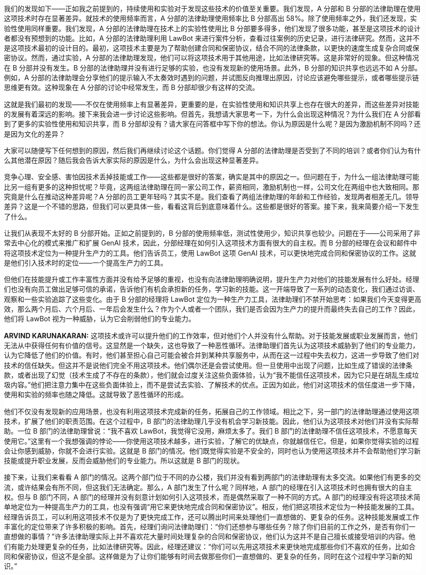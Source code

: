 我们的发现如下——正如我之前提到的，持续使用和实验对于发现这些技术的价值至关重要。我们发现，A 分部和 B
分部的法律助理在使用这项技术时存在显著差异。就技术的使用频率而言，A 分部的法律助理使用频率比 B 分部高出
58%。除了使用频率之外，我们还发现，实验性使用同样重要。我们发现，A 分部的法律助理在技术上的实验性使用比 B
分部要多得多，他们发现了很多功能，甚至是这项技术的设计者都没有预想到的功能。比如，A 分部的法律助理利用 LawBot
来进行案件分析，查看过往案例的历史记录，进行法律研究。然而，这并不是这项技术最初的设计目的。最初，这项技术主要是为了帮助创建合同和保密协议，结合不同的法律条款，以更快的速度生成复杂合同或保密协议。然而，通过实验，A
分部的法律助理发现，他们可以将这项技术用于其他用途，比如法律研究等。这是非常好的现象。但这种情况在 B 分部并没有发生。B
分部的法律助理并没有进行足够的实验，也没有发现新的使用场景。此外，B 分部的知识共享也远远不如 A 分部。例如，A
分部的法律助理会分享他们的提示输入不太奏效时遇到的问题，并试图反向推理出原因，讨论应该避免哪些提示，或者哪些提示链思维更有效。这种现象在 A
分部的讨论中经常发生，而 B 分部却很少有这样的交流。

这就是我们最初的发现——不仅在使用频率上有显著差异，更重要的是，在实验性使用和知识共享上也存在很大的差异，而这些差异对技能的发展有着深远的影响。接下来我会进一步讨论这些影响。但首先，我想请大家思考一下，为什么会出现这种情况？为什么我们在
A 分部看到了更多的实验性使用和知识共享，而 B 分部却没有？请大家在问答框中写下你的想法。你认为原因是什么呢？是因为激励机制不同吗？还是因为文化的差异？

大家可以随便写下任何想到的原因，然后我们再继续讨论这个话题。你们觉得 A
分部的法律助理是否受到了不同的培训？或者你们认为有什么其他潜在原因？随后我会告诉大家实际的原因是什么，为什么会出现这种显著差异。

竞争心理、安全感、害怕因技术丢掉技能或工作——这些都是很好的答案，确实是其中的原因之一。但问题在于，为什么一组法律助理可能比另一组有更多的这种担忧呢？毕竟，这两组法律助理在同一家公司工作，薪资相同，激励机制也一样，公司文化在两组中也大致相同。那究竟是什么在推动这种差异呢？A
分部的员工更年轻吗？其实不是。我们查看了两组法律助理的年龄和工作经验，发现两者相差无几。领导差异？这是一个不错的思路，但我们可以更具体一些，看看这背后到底意味着什么。这些都是很好的答案。接下来，我来简要介绍一下发生了什么。

让我们从表现不太好的 B 分部开始。正如之前提到的，B 分部的使用频率低，测试性使用少，知识共享也较少。问题在于——公司采用了非常去中心化的模式来推广和扩展
GenAI 技术，因此，分部经理在如何引入这项技术方面有很大的自主权。而 B
分部的经理在会议和邮件中将这项技术定位为一种提升生产力的工具。他们告诉员工，使用 LawBot 这项 GenAI
技术，可以更快地完成合同和保密协议的工作。这就是他们引入技术时的定位——一个提高生产力的工具。

但他们在技能提升或工作丰富性方面并没有给予足够的重视，也没有向法律助理明确说明，提升生产力对他们的技能发展有什么好处。经理们也没有向员工做出足够可信的承诺，告诉他们有机会承担新的任务，学习新的技能。这一开端导致了一系列的动态变化，我们通过访谈、观察和一些实验追踪了这些变化。由于
B 分部的经理将 LawBot
定位为一种生产力工具，法律助理们不禁开始思考：如果我们今天变得更高效，那么两个月后、六个月后、一年后会发生什么？作为个人或者一个团队，我们是否会因为生产力的提升而最终失去自己的工作？因此，他们将
LawBot 视为一种威胁，认为它会削弱他们的专业能力。

**ARVIND KARUNAKARAN:**
这项技术或许可以提升他们的工作效率，但对他们个人并没有什么帮助。对于技能发展或职业发展而言，他们无法从中获得任何有价值的信号。这显然是一个缺失，这也导致了一种恶性循环。法律助理们首先认为这项技术威胁到了他们的专业能力，认为它降低了他们的价值。有时，他们甚至担心自己可能会被合并到某种共享服务中，从而在这一过程中失去权力，这进一步导致了他们对技术的信任缺失。但这并不是说他们完全不用这项技术。他们偶尔还是会尝试使用。但一旦使用中出现了问题，比如生成了错误的法律条款，或者出现了幻觉（技术生成了不存在的条款），他们就会过度关注这些负面体验，认为“我不能信任这项技术，因为它只是在胡乱生成垃圾内容。”他们把注意力集中在这些负面体验上，而不是尝试去实验、了解技术的优点。正因为如此，他们对这项技术的信任度进一步下降，使用和实验的频率也随之降低。这就导致了恶性循环的形成。

他们不仅没有发现新的应用场景，也没有利用这项技术完成新的任务，拓展自己的工作领域。相比之下，另一部门的法律助理通过使用这项技术，扩展了他们的职责范围。在这个过程中，B
部门的法律助理几乎没有机会学习新技能。因此，他们认为这项技术对他们并没有实际帮助。一位 B 部门的法律助理曾说：“我不喜欢
LawBot，我觉得它没用，麻烦太多了。我们 B
部门的法律助理不信任这项技术，不愿意每天使用它。”这里有一个我想强调的悖论——你使用这项技术越多，进行实验，了解它的优缺点，你就越信任它。但是，如果你觉得实验的过程会让你感到威胁，你就不会进行实验。这就是
B 部门的情况。他们既觉得实验是不安全的，同时也认为使用这项技术并不会帮助他们学习新技能或提升职业发展，反而会威胁他们的专业能力。所以这就是 B
部门的现状。

接下来，让我们来看看 A
部门的情况。这两个部门位于不同的办公楼，我们并没有看到两部门的法律助理有太多交流。如果他们有更多的交流，或许结果会有所不同，但这我们无法确定。那么，A
部门发生了什么呢？同样地，A 部门的经理在引入这项技术时也拥有很大的自主权。但与 B 部门不同，A
部门的经理并没有刻意计划如何引入这项技术，而是偶然采取了一种不同的方式。A
部门的经理没有将这项技术简单地定位为一种提高生产力的工具，也没有强调“用它来更快地完成合同和保密协议”。相反，他们把这项技术定位为一种技能发展的工具。经理告诉员工，可以利用这项技术不仅是为了更快完成工作，还可以腾出时间来处理他们一直想做的、更复杂的任务。这种技能发展或工作丰富化的定位带来了许多积极的影响。首先，经理们询问法律助理们：“你们还想参与哪些任务？除了你们目前的工作之外，是否有你们一直想做的事情？”许多法律助理实际上并不喜欢花大量时间处理复杂的合同和保密协议，他们认为这并不是自己擅长或接受培训的内容。他们有能力处理更复杂的任务，比如法律研究等。因此，经理还建议：“你们可以先用这项技术来更快地完成那些你们不喜欢的任务，比如合同和保密协议，但这不是全部。这样做是为了让你们能够有时间去做那些你们一直想做的、更复杂的任务，同时在这个过程中学习新的知识。”
